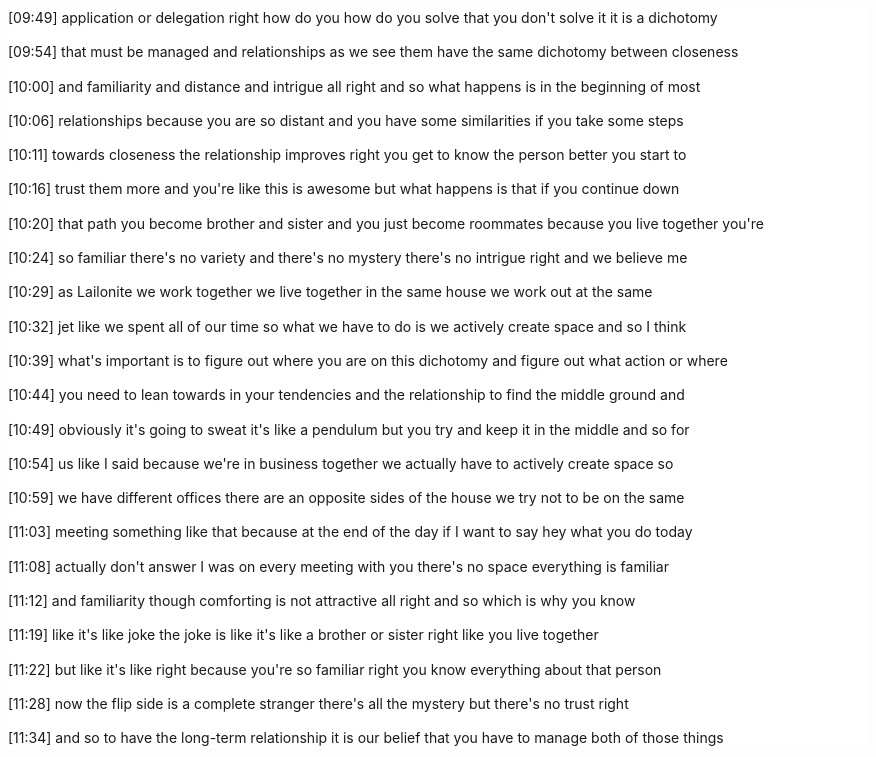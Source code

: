 [09:49] application or delegation right how do you how do you solve that you don't solve it it is a dichotomy

[09:54] that must be managed and relationships as we see them have the same dichotomy between closeness

[10:00] and familiarity and distance and intrigue all right and so what happens is in the beginning of most

[10:06] relationships because you are so distant and you have some similarities if you take some steps

[10:11] towards closeness the relationship improves right you get to know the person better you start to

[10:16] trust them more and you're like this is awesome but what happens is that if you continue down

[10:20] that path you become brother and sister and you just become roommates because you live together you're

[10:24] so familiar there's no variety and there's no mystery there's no intrigue right and we believe me

[10:29] as Lailonite we work together we live together in the same house we work out at the same

[10:32] jet like we spent all of our time so what we have to do is we actively create space and so I think

[10:39] what's important is to figure out where you are on this dichotomy and figure out what action or where

[10:44] you need to lean towards in your tendencies and the relationship to find the middle ground and

[10:49] obviously it's going to sweat it's like a pendulum but you try and keep it in the middle and so for

[10:54] us like I said because we're in business together we actually have to actively create space so

[10:59] we have different offices there are an opposite sides of the house we try not to be on the same

[11:03] meeting something like that because at the end of the day if I want to say hey what you do today

[11:08] actually don't answer I was on every meeting with you there's no space everything is familiar

[11:12] and familiarity though comforting is not attractive all right and so which is why you know

[11:19] like it's like joke the joke is like it's like a brother or sister right like you live together

[11:22] but like it's like right because you're so familiar right you know everything about that person

[11:28] now the flip side is a complete stranger there's all the mystery but there's no trust right

[11:34] and so to have the long-term relationship it is our belief that you have to manage both of those things
